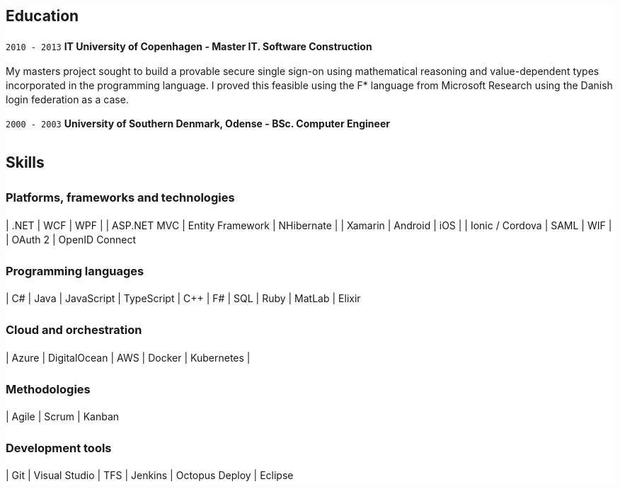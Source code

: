 ## Education

`2010 - 2013`
__IT University of Copenhagen - Master IT. Software Construction__

My masters project sought to build a provable secure single sign-on using mathematical reasoning and value-dependent types incorporated in the programming language. I proved this feasible using the F* language from Microsoft Research using the Danish login federation as a case.

`2000 - 2003`
__University of Southern Denmark, Odense - BSc. Computer Engineer__

## Skills

### Platforms, frameworks and technologies

|  .NET             | WCF               | WPF           |
| ASP.NET MVC       | Entity Framework  | NHibernate    |
| Xamarin           | Android           | iOS           |
| Ionic / Cordova   | SAML              | WIF           |
| OAuth 2           | OpenID Connect


### Programming languages

| C#            | Java      | JavaScript
| TypeScript    | C++       | F#
| SQL           | Ruby      | MatLab
| Elixir

### Cloud and orchestration

| Azure     | DigitalOcean  |   AWS
| Docker    | Kubernetes    |

### Methodologies

| Agile | Scrum | Kanban

### Development tools

| Git       | Visual Studio     | TFS
| Jenkins   | Octopus Deploy    | Eclipse
